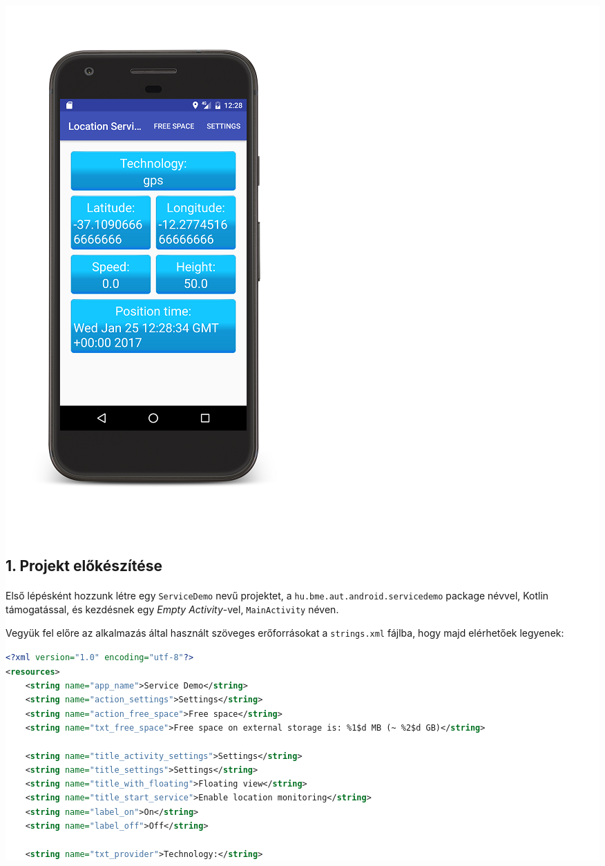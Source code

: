 ![](images/overview.png)

## 1. Projekt előkészítése

Első lépésként hozzunk létre egy `ServiceDemo` nevű projektet, a `hu.bme.aut.android.servicedemo` package névvel, Kotlin támogatással, és kezdésnek egy *Empty Activity*-vel, `MainActivity` néven.

Vegyük fel előre az alkalmazás által használt szöveges erőforrásokat a `strings.xml` fájlba, hogy majd elérhetőek legyenek:

```xml
<?xml version="1.0" encoding="utf-8"?>
<resources>
    <string name="app_name">Service Demo</string>
    <string name="action_settings">Settings</string>
    <string name="action_free_space">Free space</string>
    <string name="txt_free_space">Free space on external storage is: %1$d MB (~ %2$d GB)</string>

    <string name="title_activity_settings">Settings</string>
    <string name="title_settings">Settings</string>
    <string name="title_with_floating">Floating view</string>
    <string name="title_start_service">Enable location monitoring</string>
    <string name="label_on">On</string>
    <string name="label_off">Off</string>

    <string name="txt_provider">Technology:</string>
```